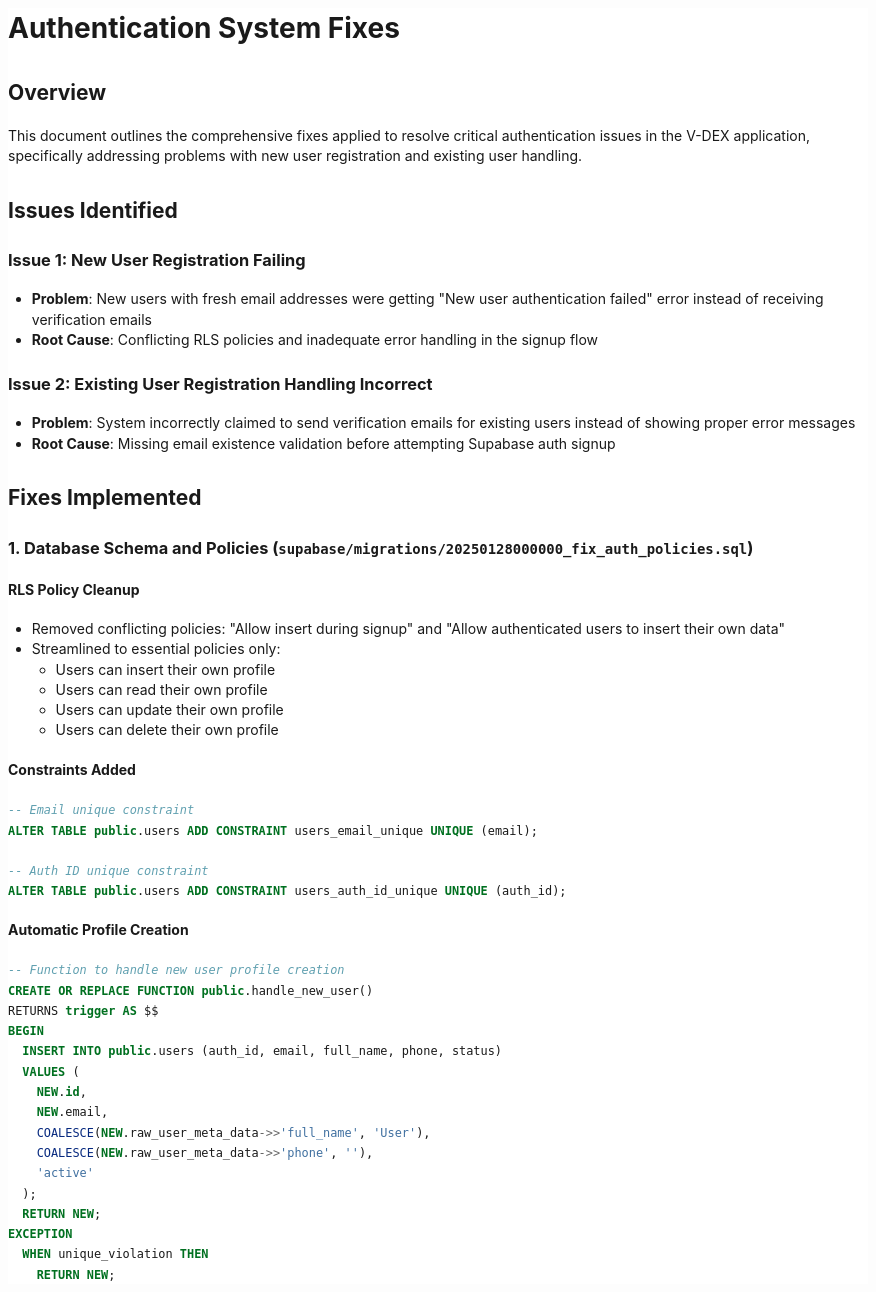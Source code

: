 # Authentication System Fixes

## Overview
This document outlines the comprehensive fixes applied to resolve critical authentication issues in the V-DEX application, specifically addressing problems with new user registration and existing user handling.

## Issues Identified

### Issue 1: New User Registration Failing
- **Problem**: New users with fresh email addresses were getting "New user authentication failed" error instead of receiving verification emails
- **Root Cause**: Conflicting RLS policies and inadequate error handling in the signup flow

### Issue 2: Existing User Registration Handling Incorrect
- **Problem**: System incorrectly claimed to send verification emails for existing users instead of showing proper error messages
- **Root Cause**: Missing email existence validation before attempting Supabase auth signup

## Fixes Implemented

### 1. Database Schema and Policies (`supabase/migrations/20250128000000_fix_auth_policies.sql`)

#### RLS Policy Cleanup
- Removed conflicting policies: "Allow insert during signup" and "Allow authenticated users to insert their own data"
- Streamlined to essential policies only:
  - Users can insert their own profile
  - Users can read their own profile
  - Users can update their own profile
  - Users can delete their own profile

#### Constraints Added
```sql
-- Email unique constraint
ALTER TABLE public.users ADD CONSTRAINT users_email_unique UNIQUE (email);

-- Auth ID unique constraint  
ALTER TABLE public.users ADD CONSTRAINT users_auth_id_unique UNIQUE (auth_id);
```

#### Automatic Profile Creation
```sql
-- Function to handle new user profile creation
CREATE OR REPLACE FUNCTION public.handle_new_user()
RETURNS trigger AS $$
BEGIN
  INSERT INTO public.users (auth_id, email, full_name, phone, status)
  VALUES (
    NEW.id,
    NEW.email,
    COALESCE(NEW.raw_user_meta_data->>'full_name', 'User'),
    COALESCE(NEW.raw_user_meta_data->>'phone', ''),
    'active'
  );
  RETURN NEW;
EXCEPTION
  WHEN unique_violation THEN
    RETURN NEW;
```